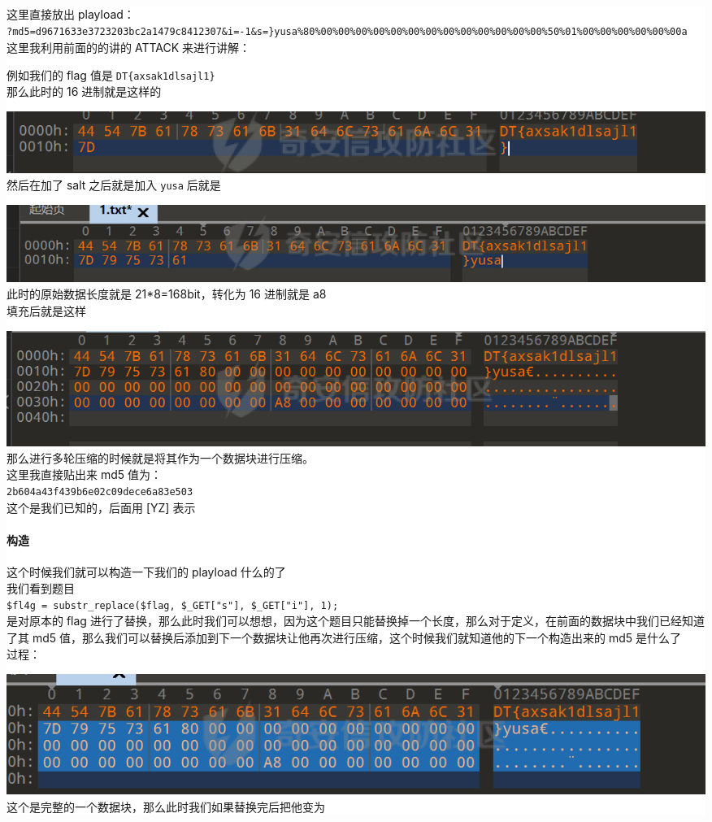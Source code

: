 
这里直接放出 playload：  
`?md5=d9671633e3723203bc2a1479c8412307&i=-1&s=}yusa%80%00%00%00%00%00%00%00%00%00%00%00%00%00%50%01%00%00%00%00%00%00a`  
这里我利用前面的的讲的 ATTACK 来进行讲解：

例如我们的 flag 值是 `DT{axsak1dlsajl1}`  
那么此时的 16 进制就是这样的

![Pasted image 20240325233012.png](assets/1711705087-06169fae14a74a3b880dc378c4364797.png)  
然后在加了 salt 之后就是加入 `yusa` 后就是

![Pasted image 20240325233108.png](assets/1711705087-2c3805c5b6dfc4309a72498a0aa59587.png)  
此时的原始数据长度就是 21\*8=168bit，转化为 16 进制就是 a8  
填充后就是这样

![Pasted image 20240325233518.png](assets/1711705087-9cd5c0f37a7658e6aa91c4a074d60a54.png)  
那么进行多轮压缩的时候就是将其作为一个数据块进行压缩。  
这里我直接贴出来 md5 值为：  
`2b604a43f439b6e02c09dece6a83e503`  
这个是我们已知的，后面用 \[YZ\] 表示

#### 构造

这个时候我们就可以构造一下我们的 playload 什么的了  
我们看到题目  
`$fl4g = substr_replace($flag, $_GET["s"], $_GET["i"], 1);`  
是对原本的 flag 进行了替换，那么此时我们可以想想，因为这个题目只能替换掉一个长度，那么对于定义，在前面的数据块中我们已经知道了其 md5 值，那么我们可以替换后添加到下一个数据块让他再次进行压缩，这个时候我们就知道他的下一个构造出来的 md5 是什么了  
过程：

![Pasted image 20240325235635.png](assets/1711705087-5edcf65bbbd1146469ea19a259b7d6a0.png)  
这个是完整的一个数据块，那么此时我们如果替换完后把他变为

